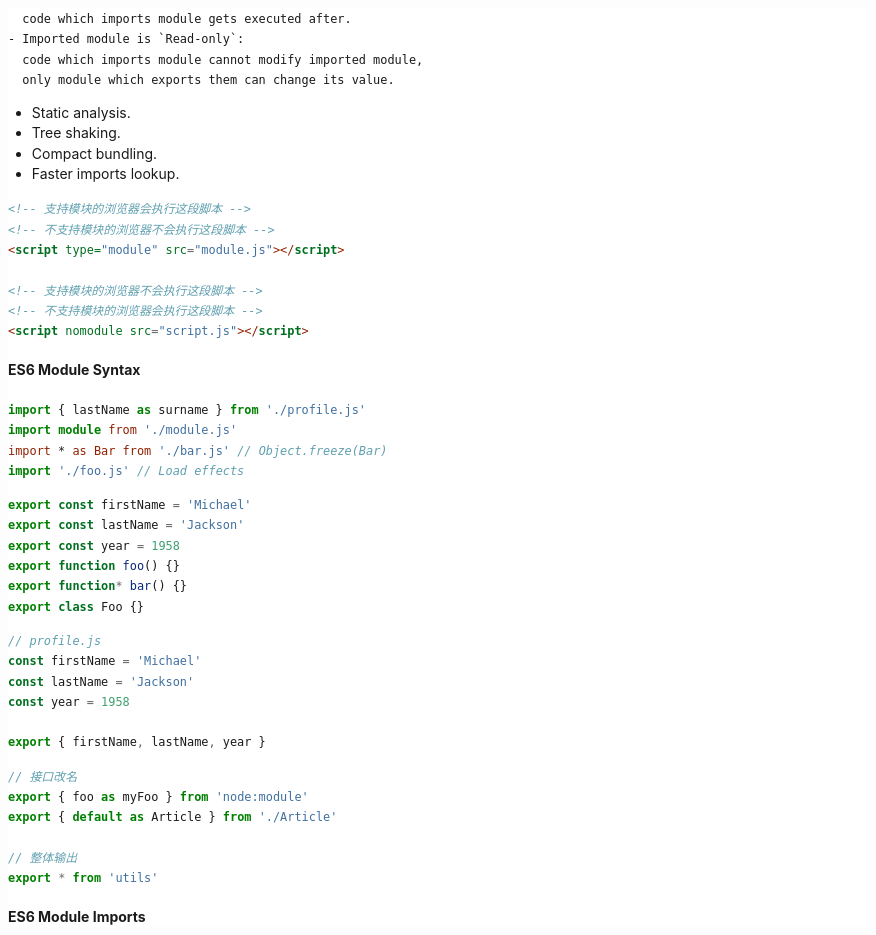       code which imports module gets executed after.
    - Imported module is `Read-only`:
      code which imports module cannot modify imported module,
      only module which exports them can change its value.
  - Static analysis.
  - Tree shaking.
  - Compact bundling.
  - Faster imports lookup.

```html
<!-- 支持模块的浏览器会执行这段脚本 -->
<!-- 不支持模块的浏览器不会执行这段脚本 -->
<script type="module" src="module.js"></script>

<!-- 支持模块的浏览器不会执行这段脚本 -->
<!-- 不支持模块的浏览器会执行这段脚本 -->
<script nomodule src="script.js"></script>
```

#### ES6 Module Syntax

```ts
import { lastName as surname } from './profile.js'
import module from './module.js'
import * as Bar from './bar.js' // Object.freeze(Bar)
import './foo.js' // Load effects
```

```ts
export const firstName = 'Michael'
export const lastName = 'Jackson'
export const year = 1958
export function foo() {}
export function* bar() {}
export class Foo {}
```

```ts
// profile.js
const firstName = 'Michael'
const lastName = 'Jackson'
const year = 1958

export { firstName, lastName, year }
```

```ts
// 接口改名
export { foo as myFoo } from 'node:module'
export { default as Article } from './Article'

// 整体输出
export * from 'utils'
```

#### ES6 Module Imports
